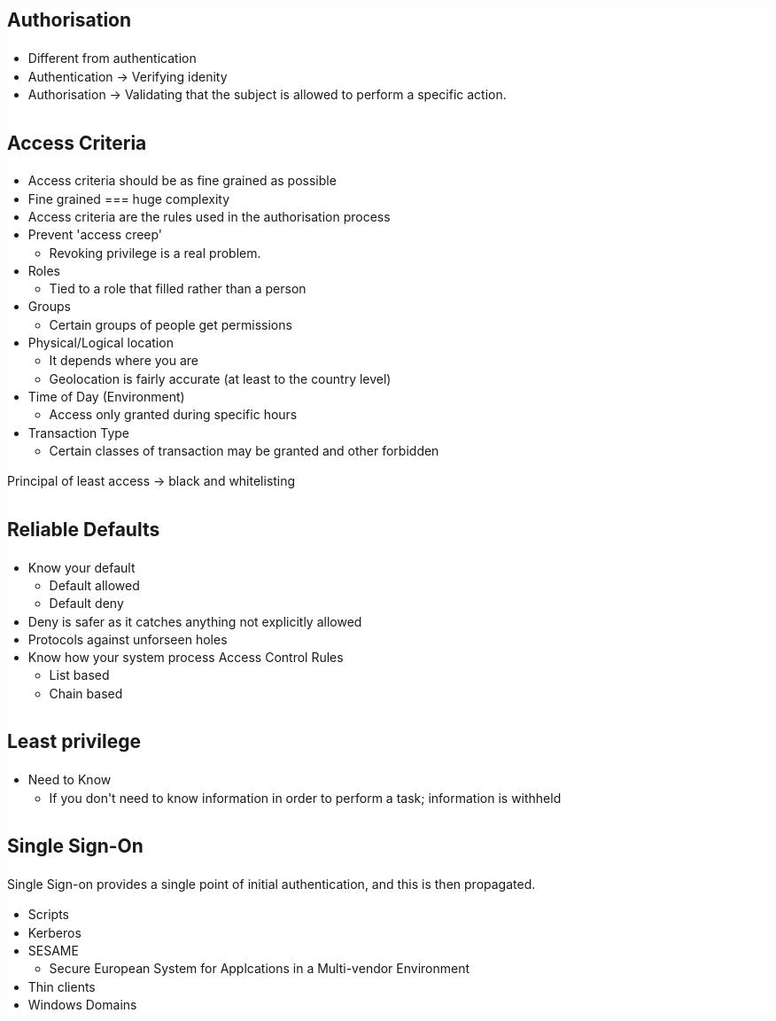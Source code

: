   ## Authorisation

  * Different from authentication
  * Authentication -> Verifying idenity
  * Authorisation -> Validating that the subject is allowed to perform a specific action.

  ## Access Criteria

  * Access criteria should be as fine grained as possible
  * Fine grained === huge complexity
  * Access criteria are the rules used in the authorisation process
  * Prevent 'access creep'
    * Revoking privilege is a real problem.
  * Roles
    * Tied to a role that filled rather than a person
  * Groups
    * Certain groups of people get permissions
  * Physical/Logical location
    * It depends where you are
    * Geolocation is fairly accurate (at least to the country level)
  * Time of Day (Environment)
    * Access only granted during specific hours
  * Transaction Type
    * Certain classes of transaction may be granted and other forbidden

  Principal of least access -> black and whitelisting

  ## Reliable Defaults

  * Know your default
    * Default allowed
    * Default deny
  * Deny is safer as it catches anything not explicitly allowed
  * Protocols against unforseen holes
  * Know how your system process Access Control Rules
    * List based
    * Chain based

  ## Least privilege

  * Need to Know
    * If you don't need to know information in order to perform a task; information is withheld

  ## Single Sign-On

  Single Sign-on provides a single point of initial authentication, and this is then propagated.

  * Scripts
  * Kerberos
  * SESAME
    * Secure European System for Applcations in a Multi-vendor Environment
  * Thin clients
  * Windows Domains
